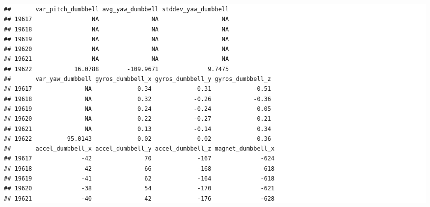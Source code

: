     ##       var_pitch_dumbbell avg_yaw_dumbbell stddev_yaw_dumbbell
    ## 19617                 NA               NA                  NA
    ## 19618                 NA               NA                  NA
    ## 19619                 NA               NA                  NA
    ## 19620                 NA               NA                  NA
    ## 19621                 NA               NA                  NA
    ## 19622            16.0788        -109.9671              9.7475
    ##       var_yaw_dumbbell gyros_dumbbell_x gyros_dumbbell_y gyros_dumbbell_z
    ## 19617               NA             0.34            -0.31            -0.51
    ## 19618               NA             0.32            -0.26            -0.36
    ## 19619               NA             0.24            -0.24             0.05
    ## 19620               NA             0.22            -0.27             0.21
    ## 19621               NA             0.13            -0.14             0.34
    ## 19622          95.0143             0.02             0.02             0.36
    ##       accel_dumbbell_x accel_dumbbell_y accel_dumbbell_z magnet_dumbbell_x
    ## 19617              -42               70             -167              -624
    ## 19618              -42               66             -168              -618
    ## 19619              -41               62             -164              -618
    ## 19620              -38               54             -170              -621
    ## 19621              -40               42             -176              -628